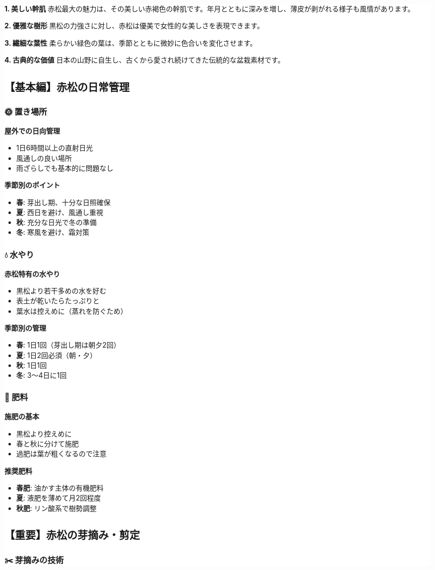 **1. 美しい幹肌**
赤松最大の魅力は、その美しい赤褐色の幹肌です。年月とともに深みを増し、薄皮が剥がれる様子も風情があります。

**2. 優雅な樹形**
黒松の力強さに対し、赤松は優美で女性的な美しさを表現できます。

**3. 繊細な葉性**
柔らかい緑色の葉は、季節とともに微妙に色合いを変化させます。

**4. 古典的な価値**
日本の山野に自生し、古くから愛され続けてきた伝統的な盆栽素材です。

## 【基本編】赤松の日常管理

### 🌞 置き場所
**屋外での日向管理**
- 1日6時間以上の直射日光
- 風通しの良い場所
- 雨ざらしでも基本的に問題なし

**季節別のポイント**
- **春**: 芽出し期、十分な日照確保
- **夏**: 西日を避け、風通し重視
- **秋**: 充分な日光で冬の準備
- **冬**: 寒風を避け、霜対策

### 💧 水やり
**赤松特有の水やり**
- 黒松より若干多めの水を好む
- 表土が乾いたらたっぷりと
- 葉水は控えめに（蒸れを防ぐため）

**季節別の管理**
- **春**: 1日1回（芽出し期は朝夕2回）
- **夏**: 1日2回必須（朝・夕）
- **秋**: 1日1回
- **冬**: 3～4日に1回

### 🌱 肥料
**施肥の基本**
- 黒松より控えめに
- 春と秋に分けて施肥
- 過肥は葉が粗くなるので注意

**推奨肥料**
- **春肥**: 油かす主体の有機肥料
- **夏**: 液肥を薄めて月2回程度
- **秋肥**: リン酸系で樹勢調整

## 【重要】赤松の芽摘み・剪定

### ✂️ 芽摘みの技術
